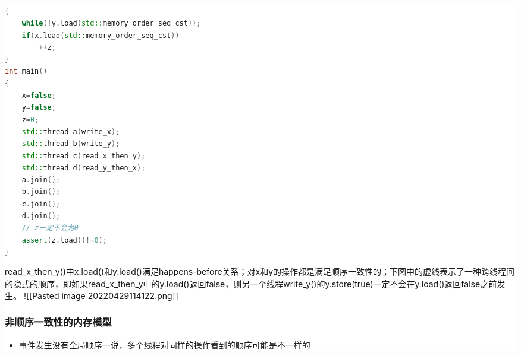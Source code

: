 ```c++
{
    while(!y.load(std::memory_order_seq_cst)); 
    if(x.load(std::memory_order_seq_cst))      
        ++z;
}
int main() 
{
    x=false; 
    y=false; 
    z=0;
    std::thread a(write_x);
    std::thread b(write_y);
    std::thread c(read_x_then_y);
    std::thread d(read_y_then_x);
    a.join();
    b.join();
    c.join();
    d.join();
    // z一定不会为0
    assert(z.load()!=0); 
}
```
read_x_then_y()中x.load()和y.load()满足happens-before关系；对x和y的操作都是满足顺序一致性的；下图中的虚线表示了一种跨线程间的隐式的顺序，即如果read_x_then_y中的y.load()返回false，则另一个线程write_y()的y.store(true)一定不会在y.load()返回false之前发生。
![[Pasted image 20220429114122.png]]
### 非顺序一致性的内存模型
- 事件发生没有全局顺序一说，多个线程对同样的操作看到的顺序可能是不一样的